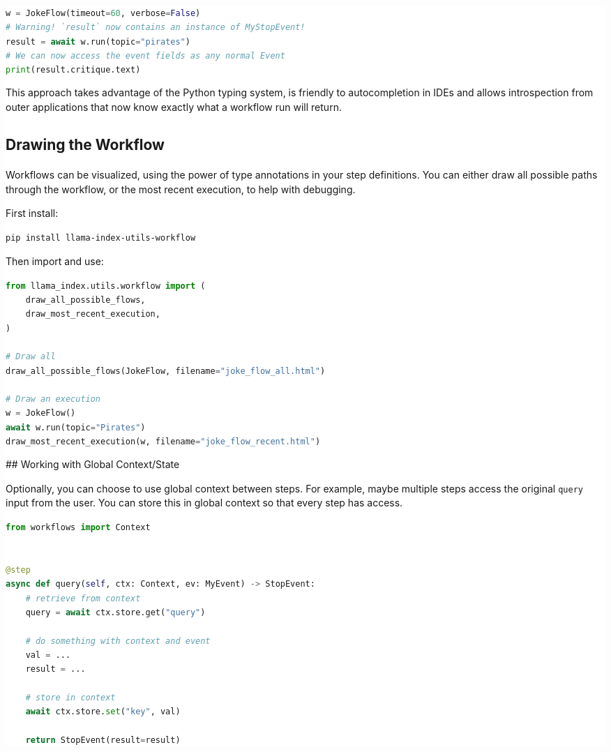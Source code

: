 ```python
w = JokeFlow(timeout=60, verbose=False)
# Warning! `result` now contains an instance of MyStopEvent!
result = await w.run(topic="pirates")
# We can now access the event fields as any normal Event
print(result.critique.text)
```

This approach takes advantage of the Python typing system, is friendly to autocompletion in IDEs and allows
introspection from outer applications that now know exactly what a workflow run will return.

## Drawing the Workflow

Workflows can be visualized, using the power of type annotations in your step definitions. You can either draw all possible paths through the workflow, or the most recent execution, to help with debugging.

First install:

```bash
pip install llama-index-utils-workflow
```

Then import and use:

```python
from llama_index.utils.workflow import (
    draw_all_possible_flows,
    draw_most_recent_execution,
)

# Draw all
draw_all_possible_flows(JokeFlow, filename="joke_flow_all.html")

# Draw an execution
w = JokeFlow()
await w.run(topic="Pirates")
draw_most_recent_execution(w, filename="joke_flow_recent.html")
```

<div id="working-with-global-context-state"></div>
## Working with Global Context/State

Optionally, you can choose to use global context between steps. For example, maybe multiple steps access the original `query` input from the user. You can store this in global context so that every step has access.

```python
from workflows import Context


@step
async def query(self, ctx: Context, ev: MyEvent) -> StopEvent:
    # retrieve from context
    query = await ctx.store.get("query")

    # do something with context and event
    val = ...
    result = ...

    # store in context
    await ctx.store.set("key", val)

    return StopEvent(result=result)
```
